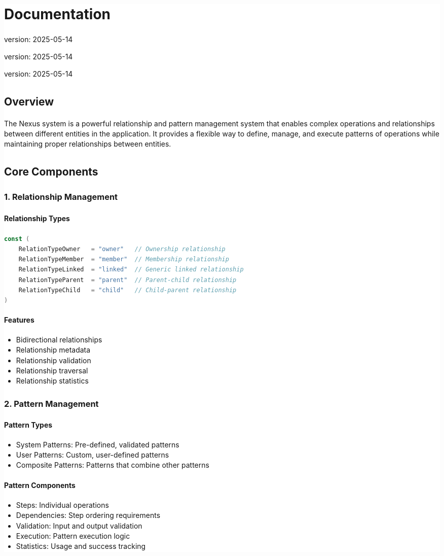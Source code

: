 # Documentation

version: 2025-05-14

version: 2025-05-14

version: 2025-05-14

## Overview

The Nexus system is a powerful relationship and pattern management system that enables complex
operations and relationships between different entities in the application. It provides a flexible
way to define, manage, and execute patterns of operations while maintaining proper relationships
between entities.

## Core Components

### 1. Relationship Management

#### Relationship Types

```go
const (
    RelationTypeOwner   = "owner"   // Ownership relationship
    RelationTypeMember  = "member"  // Membership relationship
    RelationTypeLinked  = "linked"  // Generic linked relationship
    RelationTypeParent  = "parent"  // Parent-child relationship
    RelationTypeChild   = "child"   // Child-parent relationship
)
```

#### Features

- Bidirectional relationships
- Relationship metadata
- Relationship validation
- Relationship traversal
- Relationship statistics

### 2. Pattern Management

#### Pattern Types

- System Patterns: Pre-defined, validated patterns
- User Patterns: Custom, user-defined patterns
- Composite Patterns: Patterns that combine other patterns

#### Pattern Components

- Steps: Individual operations
- Dependencies: Step ordering requirements
- Validation: Input and output validation
- Execution: Pattern execution logic
- Statistics: Usage and success tracking
